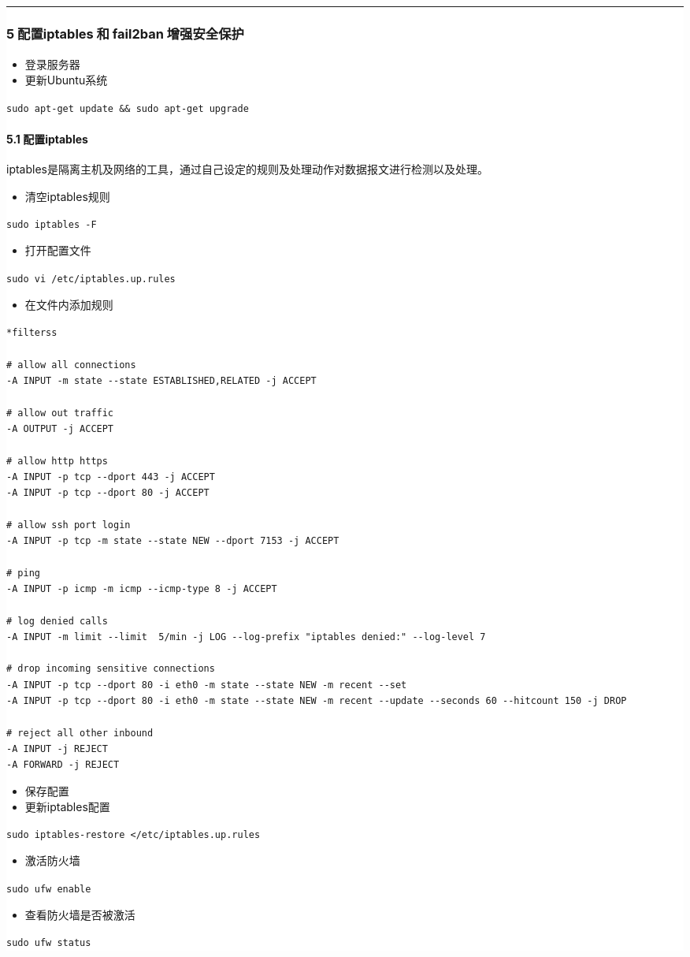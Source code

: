 ```
```

--------------------------------------------

### 5 配置iptables 和 fail2ban 增强安全保护

* 登录服务器
* 更新Ubuntu系统
```
sudo apt-get update && sudo apt-get upgrade
```
#### 5.1 配置iptables
iptables是隔离主机及网络的工具，通过自己设定的规则及处理动作对数据报文进行检测以及处理。 

* 清空iptables规则
```
sudo iptables -F
```
* 打开配置文件
```
sudo vi /etc/iptables.up.rules
```
* 在文件内添加规则
```
*filterss

# allow all connections
-A INPUT -m state --state ESTABLISHED,RELATED -j ACCEPT

# allow out traffic
-A OUTPUT -j ACCEPT

# allow http https
-A INPUT -p tcp --dport 443 -j ACCEPT
-A INPUT -p tcp --dport 80 -j ACCEPT

# allow ssh port login
-A INPUT -p tcp -m state --state NEW --dport 7153 -j ACCEPT

# ping
-A INPUT -p icmp -m icmp --icmp-type 8 -j ACCEPT

# log denied calls
-A INPUT -m limit --limit  5/min -j LOG --log-prefix "iptables denied:" --log-level 7

# drop incoming sensitive connections
-A INPUT -p tcp --dport 80 -i eth0 -m state --state NEW -m recent --set
-A INPUT -p tcp --dport 80 -i eth0 -m state --state NEW -m recent --update --seconds 60 --hitcount 150 -j DROP

# reject all other inbound
-A INPUT -j REJECT
-A FORWARD -j REJECT
```
* 保存配置
* 更新iptables配置
```
sudo iptables-restore </etc/iptables.up.rules
```
* 激活防火墙
```
sudo ufw enable
```
* 查看防火墙是否被激活
```
sudo ufw status
```